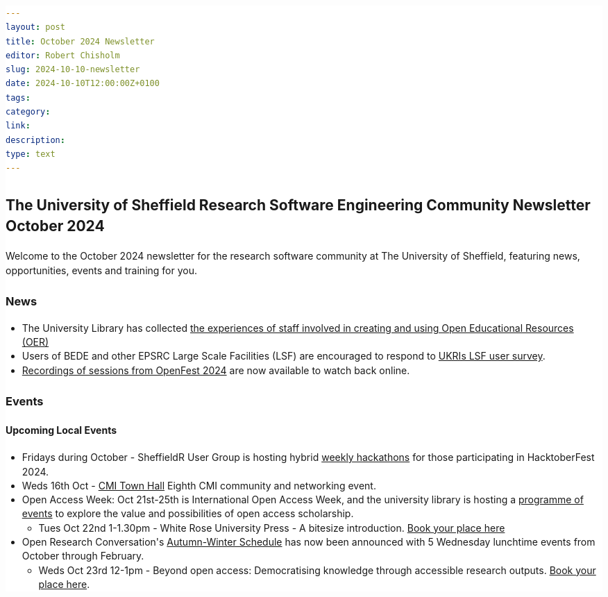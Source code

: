 ```yaml
---
layout: post
title: October 2024 Newsletter
editor: Robert Chisholm
slug: 2024-10-10-newsletter
date: 2024-10-10T12:00:00Z+0100
tags:
category:
link:
description:
type: text
---
```


## The University of Sheffield Research Software Engineering Community Newsletter October 2024

Welcome to the October 2024 newsletter for the research software community at The University of Sheffield, featuring news, opportunities, events and training for you.

### News

- The University Library has collected [the experiences of staff involved in creating and using Open Educational Resources (OER)](http://www.sheffield.ac.uk/library/open-access/open-educational-resources/oer-case-studies)
- Users of BEDE and other EPSRC Large Scale Facilities (LSF) are encouraged to respond to [UKRIs LSF user survey](https://engagementhub.ukri.org/epsrc-researchinfrastructure/lsfusersurvey).
- [Recordings of sessions from OpenFest 2024](https://doi.org/10.15131/shef.data.c.7465654) are now available to watch back online.

### Events

#### Upcoming Local Events

- Fridays during October - SheffieldR User Group is hosting hybrid [weekly hackathons](https://sheffieldr.github.io/posts/2024-10/) for those participating in HacktoberFest 2024.
- Weds 16th Oct - [CMI Town Hall](https://www.sheffield.ac.uk/machine-intelligence/events/shefai-community-meeting-8) Eighth CMI community and networking event.
- Open Access Week: Oct 21st-25th is International Open Access Week, and the university library is hosting a [programme of events](https://www.sheffield.ac.uk/library/open-access/open-access-week-2024) to explore the value and possibilities of open access scholarship.
    - Tues Oct 22nd 1-1.30pm - White Rose University Press - A bitesize introduction. [Book your place here](https://www.eventbrite.co.uk/e/white-rose-university-press-a-bitesize-introduction-tickets-1029731543767)
- Open Research Conversation's [Autumn-Winter Schedule](https://www.sheffield.ac.uk/openresearch/events/open-research-conversations) has now been announced with 5 Wednesday lunchtime events from October through February.
    - Weds Oct 23rd 12-1pm - Beyond open access: Democratising knowledge through accessible research outputs. [Book your place here](https://www.eventbrite.co.uk/e/beyond-open-access-democratising-knowledge-through-accessible-outputs-tickets-1028028971327).

